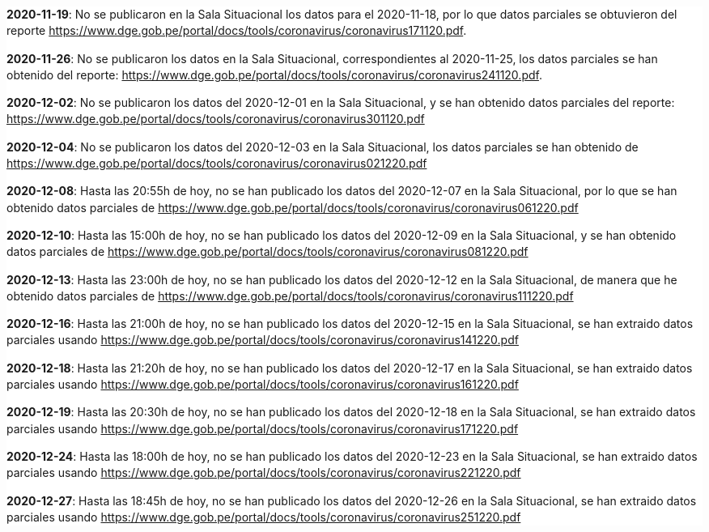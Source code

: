 **2020-11-19**: No se publicaron en la Sala Situacional los datos para
el 2020-11-18, por lo que datos parciales se obtuvieron del reporte
<https://www.dge.gob.pe/portal/docs/tools/coronavirus/coronavirus171120.pdf>.

**2020-11-26**: No se publicaron los datos en la Sala Situacional,
correspondientes al 2020-11-25, los datos parciales se han obtenido del
reporte:
<https://www.dge.gob.pe/portal/docs/tools/coronavirus/coronavirus241120.pdf>.

**2020-12-02**: No se publicaron los datos del 2020-12-01 en la Sala
Situacional, y se han obtenido datos parciales del reporte:
<https://www.dge.gob.pe/portal/docs/tools/coronavirus/coronavirus301120.pdf>

**2020-12-04**: No se publicaron los datos del 2020-12-03 en la Sala
Situacional, los datos parciales se han obtenido de
<https://www.dge.gob.pe/portal/docs/tools/coronavirus/coronavirus021220.pdf>

**2020-12-08**: Hasta las 20:55h de hoy, no se han publicado los datos
del 2020-12-07 en la Sala Situacional, por lo que se han obtenido datos
parciales de
<https://www.dge.gob.pe/portal/docs/tools/coronavirus/coronavirus061220.pdf>

**2020-12-10**: Hasta las 15:00h de hoy, no se han publicado los datos
del 2020-12-09 en la Sala Situacional, y se han obtenido datos parciales
de
<https://www.dge.gob.pe/portal/docs/tools/coronavirus/coronavirus081220.pdf>

**2020-12-13**: Hasta las 23:00h de hoy, no se han publicado los datos
del 2020-12-12 en la Sala Situacional, de manera que he obtenido datos
parciales de
<https://www.dge.gob.pe/portal/docs/tools/coronavirus/coronavirus111220.pdf>

**2020-12-16**: Hasta las 21:00h de hoy, no se han publicado los datos
del 2020-12-15 en la Sala Situacional, se han extraido datos parciales
usando
<https://www.dge.gob.pe/portal/docs/tools/coronavirus/coronavirus141220.pdf>

**2020-12-18**: Hasta las 21:20h de hoy, no se han publicado los datos
del 2020-12-17 en la Sala Situacional, se han extraido datos parciales
usando
<https://www.dge.gob.pe/portal/docs/tools/coronavirus/coronavirus161220.pdf>

**2020-12-19**: Hasta las 20:30h de hoy, no se han publicado los datos
del 2020-12-18 en la Sala Situacional, se han extraido datos parciales
usando
<https://www.dge.gob.pe/portal/docs/tools/coronavirus/coronavirus171220.pdf>

**2020-12-24**: Hasta las 18:00h de hoy, no se han publicado los datos
del 2020-12-23 en la Sala Situacional, se han extraido datos parciales
usando
<https://www.dge.gob.pe/portal/docs/tools/coronavirus/coronavirus221220.pdf>

**2020-12-27**: Hasta las 18:45h de hoy, no se han publicado los datos
del 2020-12-26 en la Sala Situacional, se han extraido datos parciales
usando
<https://www.dge.gob.pe/portal/docs/tools/coronavirus/coronavirus251220.pdf>
